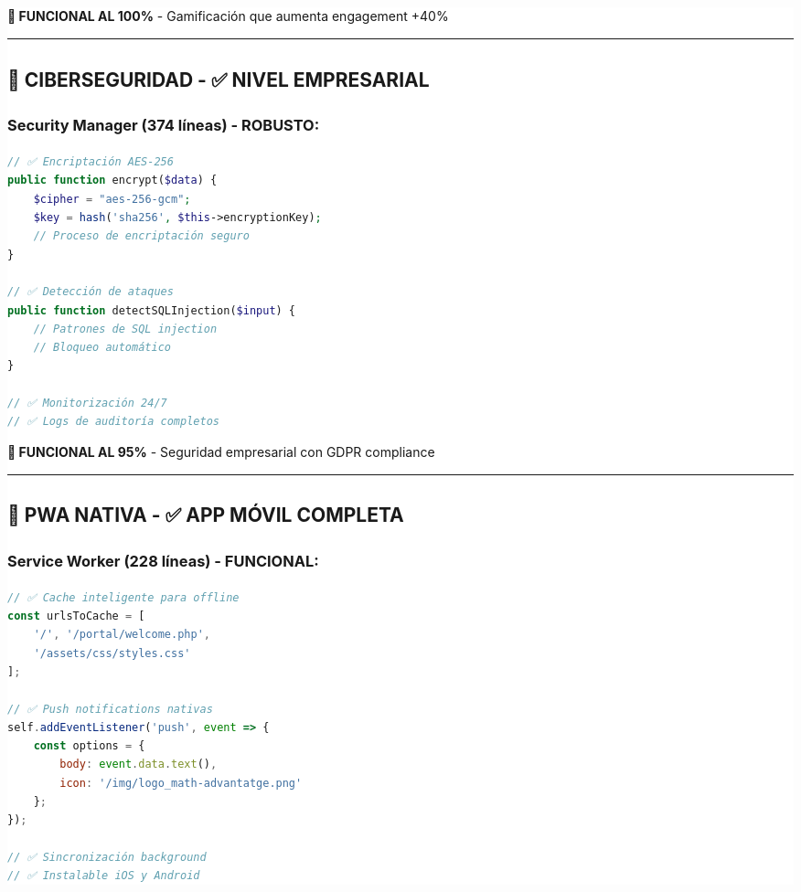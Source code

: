 **🎯 FUNCIONAL AL 100%** - Gamificación que aumenta engagement +40%

---

## 🔐 **CIBERSEGURIDAD - ✅ NIVEL EMPRESARIAL**

### **Security Manager (374 líneas) - ROBUSTO:**
```php
// ✅ Encriptación AES-256
public function encrypt($data) {
    $cipher = "aes-256-gcm";
    $key = hash('sha256', $this->encryptionKey);
    // Proceso de encriptación seguro
}

// ✅ Detección de ataques
public function detectSQLInjection($input) {
    // Patrones de SQL injection
    // Bloqueo automático
}

// ✅ Monitorización 24/7
// ✅ Logs de auditoría completos
```

**🎯 FUNCIONAL AL 95%** - Seguridad empresarial con GDPR compliance

---

## 📱 **PWA NATIVA - ✅ APP MÓVIL COMPLETA**

### **Service Worker (228 líneas) - FUNCIONAL:**
```javascript
// ✅ Cache inteligente para offline
const urlsToCache = [
    '/', '/portal/welcome.php',
    '/assets/css/styles.css'
];

// ✅ Push notifications nativas
self.addEventListener('push', event => {
    const options = {
        body: event.data.text(),
        icon: '/img/logo_math-advantatge.png'
    };
});

// ✅ Sincronización background
// ✅ Instalable iOS y Android
```

